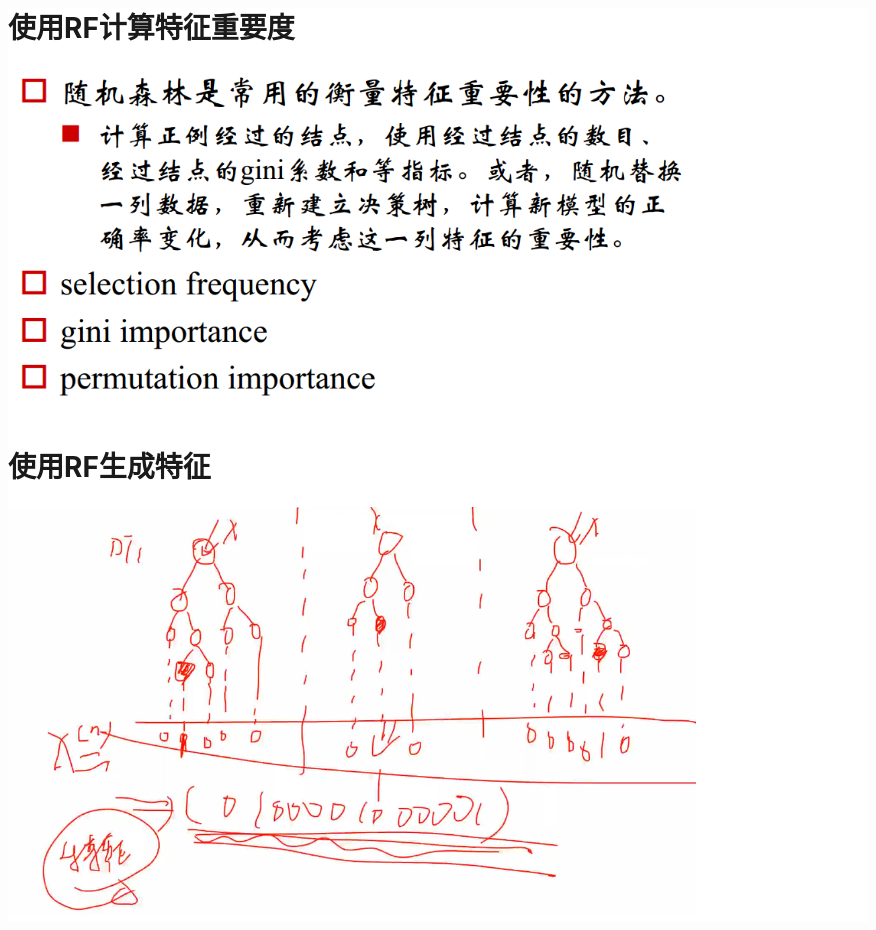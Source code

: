 # 使用RF计算特征重要度
<div class="fig figcenter fighighlight">
  <img src="/assets/chinahadoop/随机森林/TIM截图20171111160459.png" width="80%">
  <div class="figcaption">
  </div>
</div>

# 使用RF生成特征
<div class="fig figcenter fighighlight">
  <img src="/assets/chinahadoop/随机森林/TIM截图20171111155508.png" width="80%">
  <div class="figcaption">
  </div>
</div>
